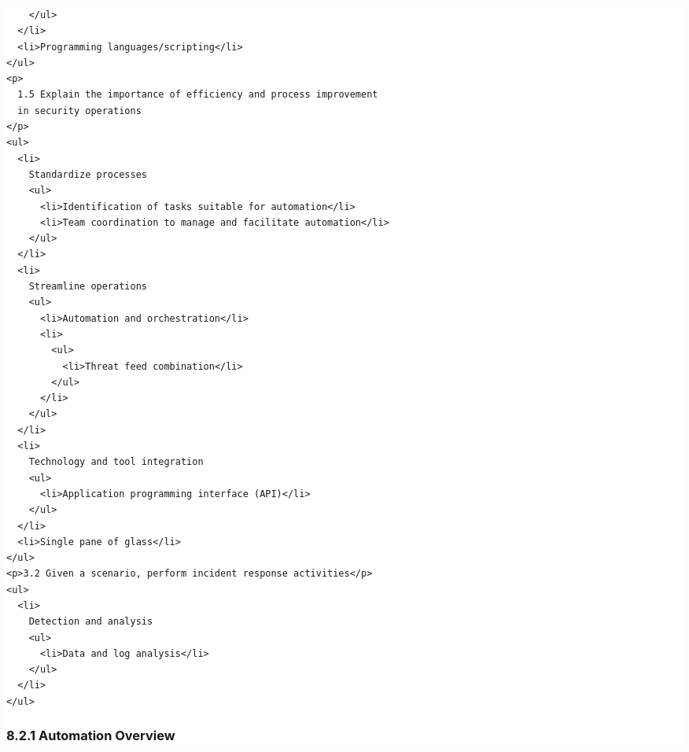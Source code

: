         </ul>
      </li>
      <li>Programming languages/scripting</li>
    </ul>
    <p>
      1.5 Explain the importance of efficiency and process improvement
      in security operations
    </p>
    <ul>
      <li>
        Standardize processes
        <ul>
          <li>Identification of tasks suitable for automation</li>
          <li>Team coordination to manage and facilitate automation</li>
        </ul>
      </li>
      <li>
        Streamline operations
        <ul>
          <li>Automation and orchestration</li>
          <li>
            <ul>
              <li>Threat feed combination</li>
            </ul>
          </li>
        </ul>
      </li>
      <li>
        Technology and tool integration
        <ul>
          <li>Application programming interface (API)</li>
        </ul>
      </li>
      <li>Single pane of glass</li>
    </ul>
    <p>3.2 Given a scenario, perform incident response activities</p>
    <ul>
      <li>
        Detection and analysis
        <ul>
          <li>Data and log analysis</li>
        </ul>
      </li>
    </ul>
  </td>
</tr>
</tbody>
</table>

### 8.2.1 Automation Overview
